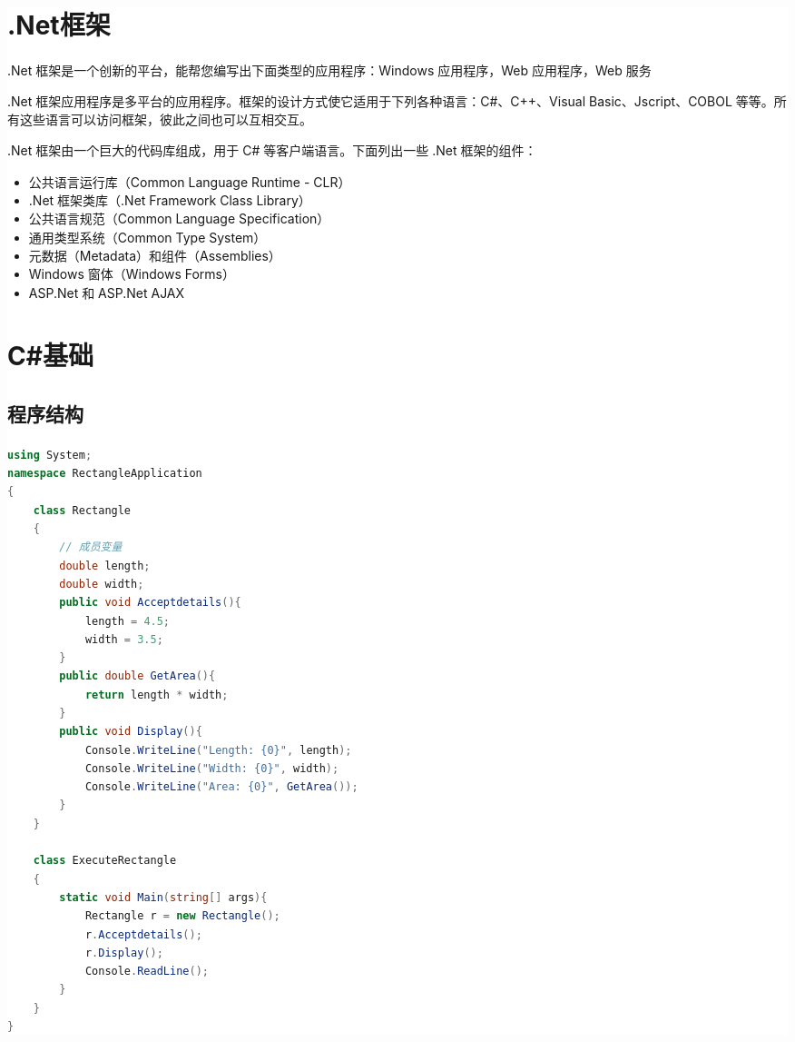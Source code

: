 

# .Net框架

.Net 框架是一个创新的平台，能帮您编写出下面类型的应用程序：Windows 应用程序，Web 应用程序，Web 服务

.Net 框架应用程序是多平台的应用程序。框架的设计方式使它适用于下列各种语言：C#、C++、Visual Basic、Jscript、COBOL 等等。所有这些语言可以访问框架，彼此之间也可以互相交互。

.Net 框架由一个巨大的代码库组成，用于 C# 等客户端语言。下面列出一些 .Net 框架的组件：

- 公共语言运行库（Common Language Runtime - CLR）
- .Net 框架类库（.Net Framework Class Library）
- 公共语言规范（Common Language Specification）
- 通用类型系统（Common Type System）
- 元数据（Metadata）和组件（Assemblies）
- Windows 窗体（Windows Forms）
- ASP.Net 和 ASP.Net AJAX



# C#基础

## 程序结构


```c#
using System;
namespace RectangleApplication
{
    class Rectangle
    {
        // 成员变量
        double length;
        double width;
        public void Acceptdetails(){
            length = 4.5;    
            width = 3.5;
        }
        public double GetArea(){
            return length * width;
        }
        public void Display(){
            Console.WriteLine("Length: {0}", length);
            Console.WriteLine("Width: {0}", width);
            Console.WriteLine("Area: {0}", GetArea());
        }
    }
   
    class ExecuteRectangle
    {
        static void Main(string[] args){
            Rectangle r = new Rectangle();
            r.Acceptdetails();
            r.Display();
            Console.ReadLine();
        }
    }
}
```
